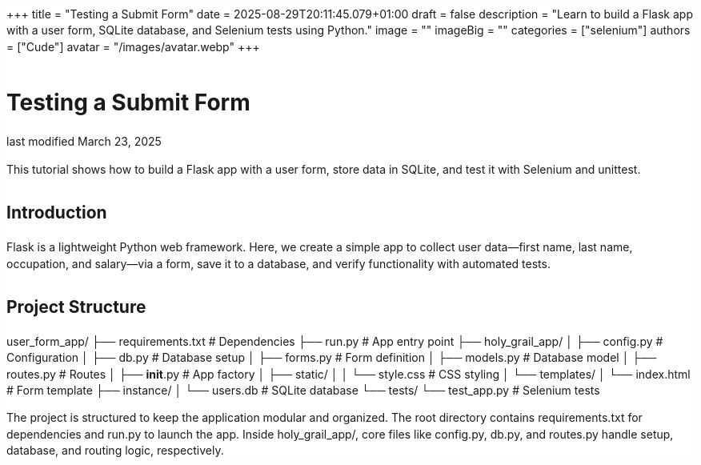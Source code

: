 +++
title = "Testing a Submit Form"
date = 2025-08-29T20:11:45.079+01:00
draft = false
description = "Learn to build a Flask app with a user form, SQLite database, and Selenium tests using Python."
image = ""
imageBig = ""
categories = ["selenium"]
authors = ["Cude"]
avatar = "/images/avatar.webp"
+++

# Testing a Submit Form

last modified March 23, 2025

This tutorial shows how to build a Flask app with a user form,
store data in SQLite, and test it with Selenium and unittest.

## Introduction

Flask is a lightweight Python web framework. Here, we create a
simple app to collect user data—first name, last name,
occupation, and salary—via a form, save it to a database,
and verify functionality with automated tests.

## Project Structure

user_form_app/
├── requirements.txt    # Dependencies
├── run.py             # App entry point
├── holy_grail_app/
│   ├── config.py      # Configuration
│   ├── db.py         # Database setup
│   ├── forms.py      # Form definition
│   ├── models.py     # Database model
│   ├── routes.py     # Routes
│   ├── __init__.py   # App factory
│   ├── static/
│   │   └── style.css # CSS styling
│   └── templates/
│       └── index.html # Form template
├── instance/
│   └── users.db      # SQLite database
└── tests/
    └── test_app.py   # Selenium tests

The project is structured to keep the application modular and
organized. The root directory contains requirements.txt
for dependencies and run.py to launch the app. Inside
holy_grail_app/, core files like config.py,
db.py, and routes.py handle setup, database,
and routing logic, respectively.
